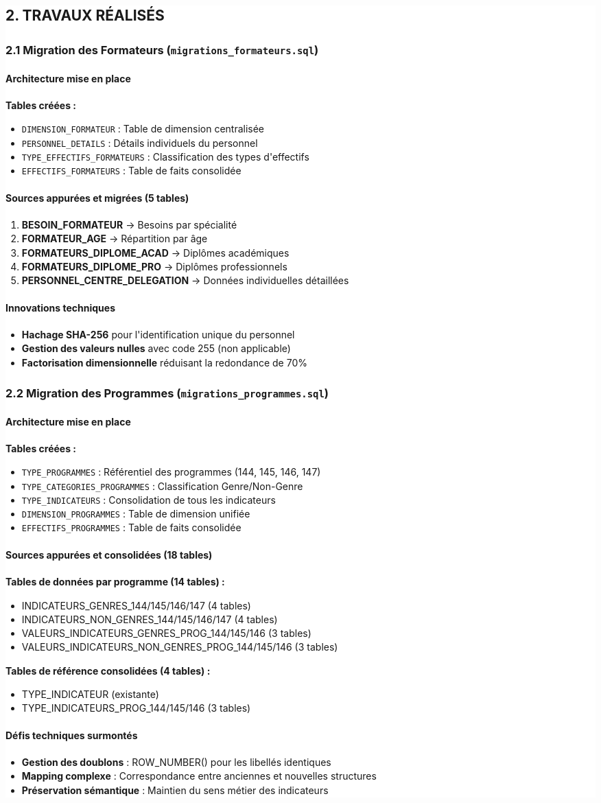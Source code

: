 ## 2. TRAVAUX RÉALISÉS

### 2.1 Migration des Formateurs (`migrations_formateurs.sql`)

#### Architecture mise en place
**Tables créées :**
- `DIMENSION_FORMATEUR` : Table de dimension centralisée
- `PERSONNEL_DETAILS` : Détails individuels du personnel
- `TYPE_EFFECTIFS_FORMATEURS` : Classification des types d'effectifs
- `EFFECTIFS_FORMATEURS` : Table de faits consolidée

#### Sources appurées et migrées (5 tables)
1. **BESOIN_FORMATEUR** → Besoins par spécialité
2. **FORMATEUR_AGE** → Répartition par âge
3. **FORMATEURS_DIPLOME_ACAD** → Diplômes académiques
4. **FORMATEURS_DIPLOME_PRO** → Diplômes professionnels
5. **PERSONNEL_CENTRE_DELEGATION** → Données individuelles détaillées

#### Innovations techniques
- **Hachage SHA-256** pour l'identification unique du personnel
- **Gestion des valeurs nulles** avec code 255 (non applicable)
- **Factorisation dimensionnelle** réduisant la redondance de 70%

### 2.2 Migration des Programmes (`migrations_programmes.sql`)

#### Architecture mise en place
**Tables créées :**
- `TYPE_PROGRAMMES` : Référentiel des programmes (144, 145, 146, 147)
- `TYPE_CATEGORIES_PROGRAMMES` : Classification Genre/Non-Genre
- `TYPE_INDICATEURS` : Consolidation de tous les indicateurs
- `DIMENSION_PROGRAMMES` : Table de dimension unifiée
- `EFFECTIFS_PROGRAMMES` : Table de faits consolidée

#### Sources appurées et consolidées (18 tables)
**Tables de données par programme (14 tables) :**
- INDICATEURS_GENRES_144/145/146/147 (4 tables)
- INDICATEURS_NON_GENRES_144/145/146/147 (4 tables)
- VALEURS_INDICATEURS_GENRES_PROG_144/145/146 (3 tables)
- VALEURS_INDICATEURS_NON_GENRES_PROG_144/145/146 (3 tables)

**Tables de référence consolidées (4 tables) :**
- TYPE_INDICATEUR (existante)
- TYPE_INDICATEURS_PROG_144/145/146 (3 tables)

#### Défis techniques surmontés
- **Gestion des doublons** : ROW_NUMBER() pour les libellés identiques
- **Mapping complexe** : Correspondance entre anciennes et nouvelles structures
- **Préservation sémantique** : Maintien du sens métier des indicateurs
